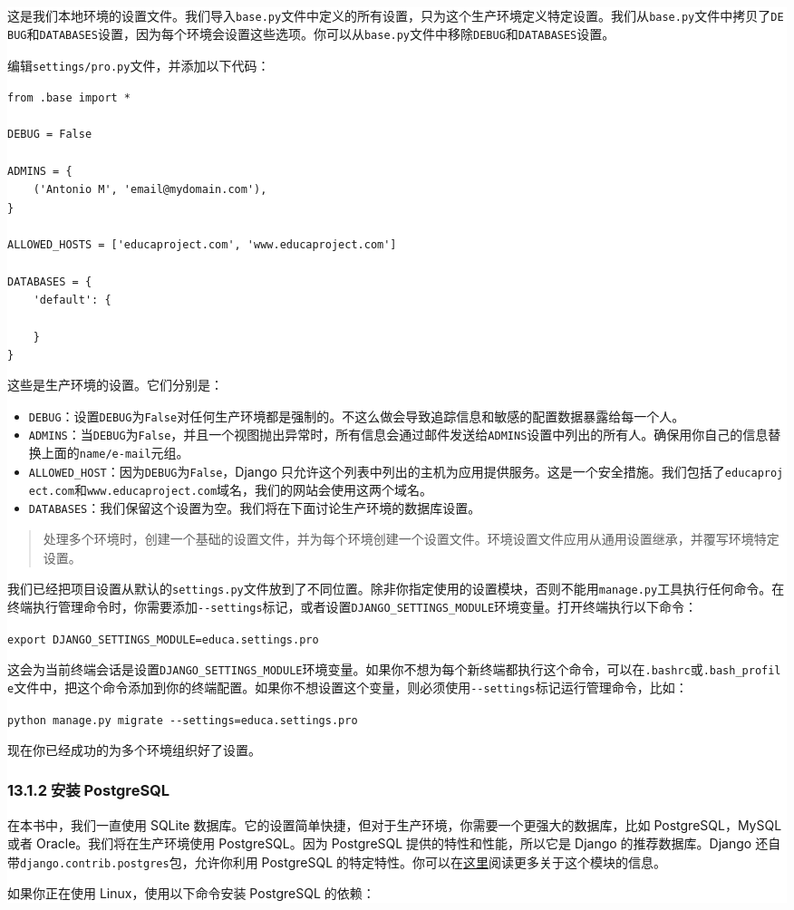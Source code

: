 这是我们本地环境的设置文件。我们导入`base.py`文件中定义的所有设置，只为这个生产环境定义特定设置。我们从`base.py`文件中拷贝了`DEBUG`和`DATABASES`设置，因为每个环境会设置这些选项。你可以从`base.py`文件中移除`DEBUG`和`DATABASES`设置。

编辑`settings/pro.py`文件，并添加以下代码：

```
from .base import *

DEBUG = False

ADMINS = {
    ('Antonio M', 'email@mydomain.com'),
}

ALLOWED_HOSTS = ['educaproject.com', 'www.educaproject.com']

DATABASES = {
    'default': {
        
    }
}
```

这些是生产环境的设置。它们分别是：

- `DEBUG`：设置`DEBUG`为`False`对任何生产环境都是强制的。不这么做会导致追踪信息和敏感的配置数据暴露给每一个人。
- `ADMINS`：当`DEBUG`为`False`，并且一个视图抛出异常时，所有信息会通过邮件发送给`ADMINS`设置中列出的所有人。确保用你自己的信息替换上面的`name/e-mail`元组。
- `ALLOWED_HOST`：因为`DEBUG`为`False`，Django 只允许这个列表中列出的主机为应用提供服务。这是一个安全措施。我们包括了`educaproject.com`和`www.educaproject.com`域名，我们的网站会使用这两个域名。
- `DATABASES`：我们保留这个设置为空。我们将在下面讨论生产环境的数据库设置。

> 处理多个环境时，创建一个基础的设置文件，并为每个环境创建一个设置文件。环境设置文件应用从通用设置继承，并覆写环境特定设置。

我们已经把项目设置从默认的`settings.py`文件放到了不同位置。除非你指定使用的设置模块，否则不能用`manage.py`工具执行任何命令。在终端执行管理命令时，你需要添加`--settings`标记，或者设置`DJANGO_SETTINGS_MODULE`环境变量。打开终端执行以下命令：

```
export DJANGO_SETTINGS_MODULE=educa.settings.pro
```

这会为当前终端会话是设置`DJANGO_SETTINGS_MODULE`环境变量。如果你不想为每个新终端都执行这个命令，可以在`.bashrc`或`.bash_profile`文件中，把这个命令添加到你的终端配置。如果你不想设置这个变量，则必须使用`--settings`标记运行管理命令，比如：

```
python manage.py migrate --settings=educa.settings.pro
```

现在你已经成功的为多个环境组织好了设置。

### 13.1.2 安装 PostgreSQL

在本书中，我们一直使用 SQLite 数据库。它的设置简单快捷，但对于生产环境，你需要一个更强大的数据库，比如 PostgreSQL，MySQL 或者 Oracle。我们将在生产环境使用 PostgreSQL。因为 PostgreSQL 提供的特性和性能，所以它是 Django 的推荐数据库。Django 还自带`django.contrib.postgres`包，允许你利用 PostgreSQL 的特定特性。你可以在[这里](https://docs.djangoproject.com/en/1.11/ref/contrib/postgres/)阅读更多关于这个模块的信息。

如果你正在使用 Linux，使用以下命令安装 PostgreSQL 的依赖：
